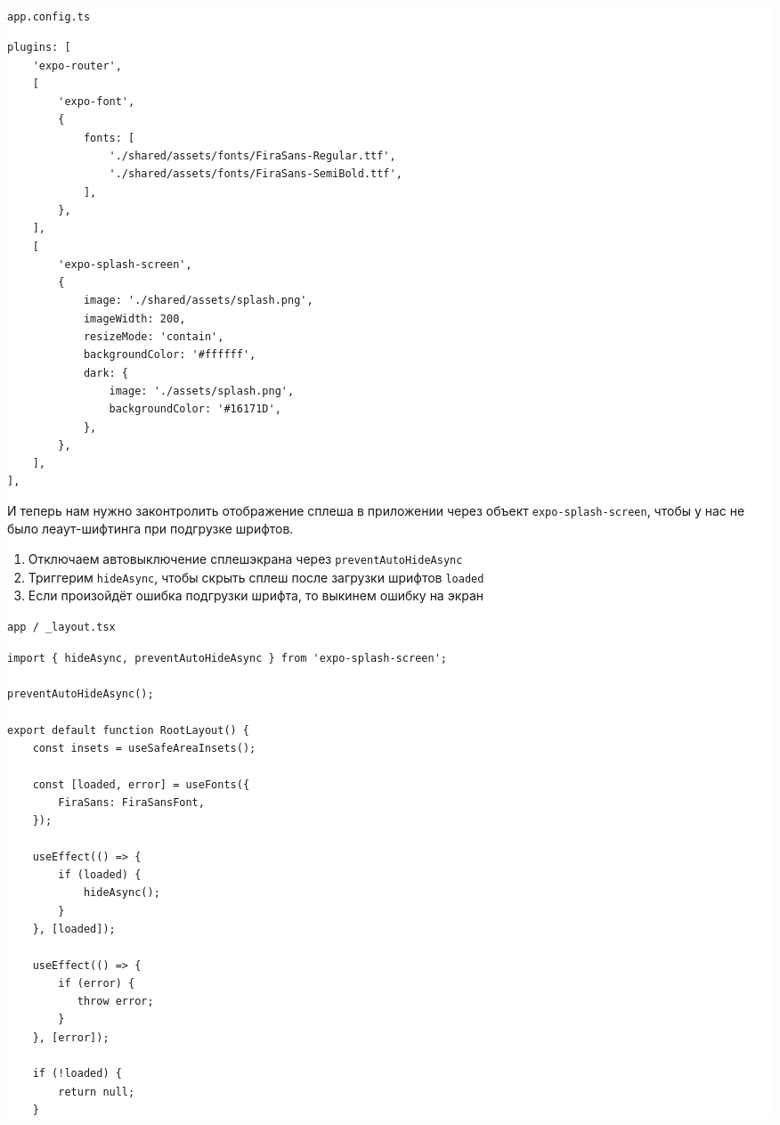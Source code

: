 `app.config.ts`
```TS
plugins: [
	'expo-router',
	[
		'expo-font',
		{
			fonts: [
				'./shared/assets/fonts/FiraSans-Regular.ttf',
				'./shared/assets/fonts/FiraSans-SemiBold.ttf',
			],
		},
	],
	[
		'expo-splash-screen',
		{
			image: './shared/assets/splash.png',
			imageWidth: 200,
			resizeMode: 'contain',
			backgroundColor: '#ffffff',
			dark: {
				image: './assets/splash.png',
				backgroundColor: '#16171D',
			},
		},
	],
],
```

И теперь нам нужно законтролить отображение сплеша в приложении через объект `expo-splash-screen`, чтобы у нас не было леаут-шифтинга при подгрузке шрифтов.

1. Отключаем автовыключение сплешэкрана через `preventAutoHideAsync`
2. Триггерим `hideAsync`, чтобы скрыть сплеш после загрузки шрифтов `loaded`
3. Если произойдёт ошибка подгрузки шрифта, то выкинем ошибку на экран

`app / _layout.tsx`
```TSX
import { hideAsync, preventAutoHideAsync } from 'expo-splash-screen';

preventAutoHideAsync();

export default function RootLayout() {
	const insets = useSafeAreaInsets();

	const [loaded, error] = useFonts({
		FiraSans: FiraSansFont,
	});

	useEffect(() => {
		if (loaded) {
			hideAsync();
		}
	}, [loaded]);

	useEffect(() => {  
	    if (error) {  
	       throw error;  
	    }  
	}, [error]);

	if (!loaded) {
		return null;
	}

```